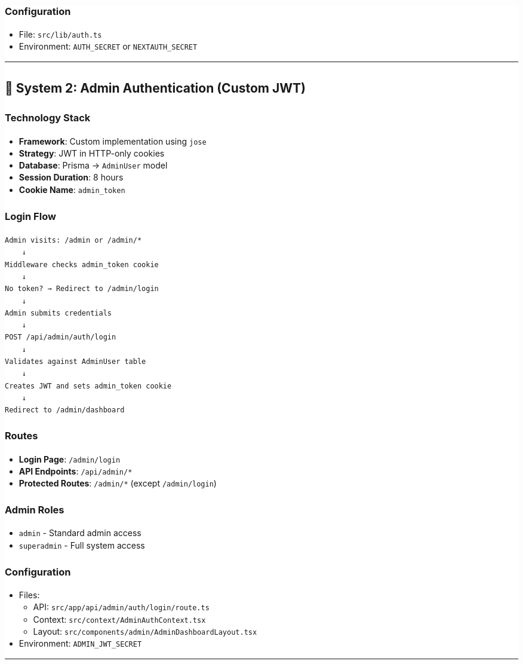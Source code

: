 ### Configuration
- File: `src/lib/auth.ts`
- Environment: `AUTH_SECRET` or `NEXTAUTH_SECRET`

---

## 🔐 System 2: Admin Authentication (Custom JWT)

### Technology Stack
- **Framework**: Custom implementation using `jose`
- **Strategy**: JWT in HTTP-only cookies
- **Database**: Prisma → `AdminUser` model
- **Session Duration**: 8 hours
- **Cookie Name**: `admin_token`

### Login Flow
```
Admin visits: /admin or /admin/*
    ↓
Middleware checks admin_token cookie
    ↓
No token? → Redirect to /admin/login
    ↓
Admin submits credentials
    ↓
POST /api/admin/auth/login
    ↓
Validates against AdminUser table
    ↓
Creates JWT and sets admin_token cookie
    ↓
Redirect to /admin/dashboard
```

### Routes
- **Login Page**: `/admin/login`
- **API Endpoints**: `/api/admin/*`
- **Protected Routes**: `/admin/*` (except `/admin/login`)

### Admin Roles
- `admin` - Standard admin access
- `superadmin` - Full system access

### Configuration
- Files:
  - API: `src/app/api/admin/auth/login/route.ts`
  - Context: `src/context/AdminAuthContext.tsx`
  - Layout: `src/components/admin/AdminDashboardLayout.tsx`
- Environment: `ADMIN_JWT_SECRET`

---